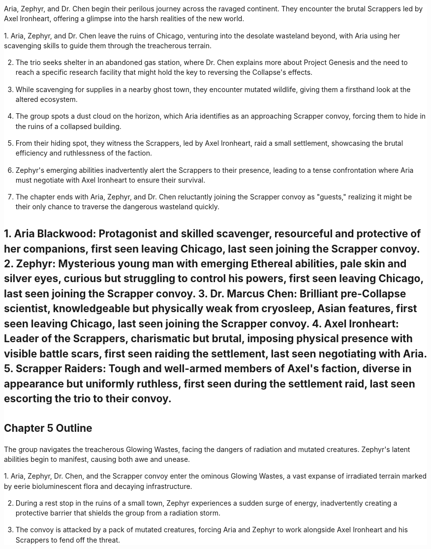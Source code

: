<synopsis>Aria, Zephyr, and Dr. Chen begin their perilous journey across the ravaged continent. They encounter the brutal Scrappers led by Axel Ironheart, offering a glimpse into the harsh realities of the new world.</synopsis>

<events>
1. Aria, Zephyr, and Dr. Chen leave the ruins of Chicago, venturing into the desolate wasteland beyond, with Aria using her scavenging skills to guide them through the treacherous terrain.

2. The trio seeks shelter in an abandoned gas station, where Dr. Chen explains more about Project Genesis and the need to reach a specific research facility that might hold the key to reversing the Collapse's effects.

3. While scavenging for supplies in a nearby ghost town, they encounter mutated wildlife, giving them a firsthand look at the altered ecosystem.

4. The group spots a dust cloud on the horizon, which Aria identifies as an approaching Scrapper convoy, forcing them to hide in the ruins of a collapsed building.

5. From their hiding spot, they witness the Scrappers, led by Axel Ironheart, raid a small settlement, showcasing the brutal efficiency and ruthlessness of the faction.

6. Zephyr's emerging abilities inadvertently alert the Scrappers to their presence, leading to a tense confrontation where Aria must negotiate with Axel Ironheart to ensure their survival.

7. The chapter ends with Aria, Zephyr, and Dr. Chen reluctantly joining the Scrapper convoy as "guests," realizing it might be their only chance to traverse the dangerous wasteland quickly.

</events>

<characters>1. Aria Blackwood: Protagonist and skilled scavenger, resourceful and protective of her companions, first seen leaving Chicago, last seen joining the Scrapper convoy.
2. Zephyr: Mysterious young man with emerging Ethereal abilities, pale skin and silver eyes, curious but struggling to control his powers, first seen leaving Chicago, last seen joining the Scrapper convoy.
3. Dr. Marcus Chen: Brilliant pre-Collapse scientist, knowledgeable but physically weak from cryosleep, Asian features, first seen leaving Chicago, last seen joining the Scrapper convoy.
4. Axel Ironheart: Leader of the Scrappers, charismatic but brutal, imposing physical presence with visible battle scars, first seen raiding the settlement, last seen negotiating with Aria.
5. Scrapper Raiders: Tough and well-armed members of Axel's faction, diverse in appearance but uniformly ruthless, first seen during the settlement raid, last seen escorting the trio to their convoy.</characters>
----------------
## Chapter 5 Outline

<synopsis>The group navigates the treacherous Glowing Wastes, facing the dangers of radiation and mutated creatures. Zephyr's latent abilities begin to manifest, causing both awe and unease.</synopsis>

<events>
1. Aria, Zephyr, Dr. Chen, and the Scrapper convoy enter the ominous Glowing Wastes, a vast expanse of irradiated terrain marked by eerie bioluminescent flora and decaying infrastructure.

2. During a rest stop in the ruins of a small town, Zephyr experiences a sudden surge of energy, inadvertently creating a protective barrier that shields the group from a radiation storm.

3. The convoy is attacked by a pack of mutated creatures, forcing Aria and Zephyr to work alongside Axel Ironheart and his Scrappers to fend off the threat.
